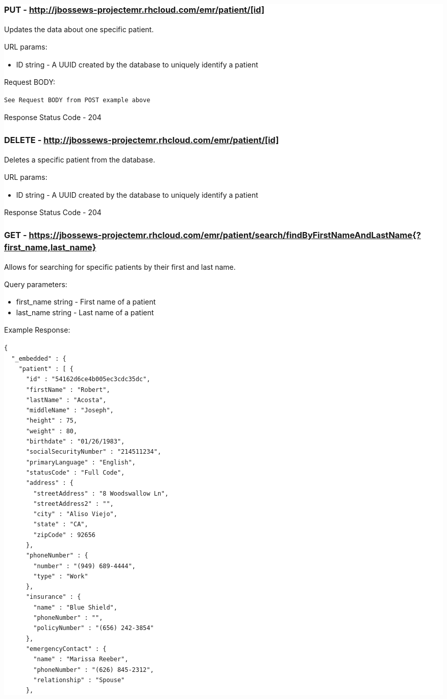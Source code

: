 ### PUT - http://jbossews-projectemr.rhcloud.com/emr/patient/[id]
Updates the data about one specific patient.

URL params:
* ID string - A UUID created by the database to uniquely identify a patient

Request BODY:
```
See Request BODY from POST example above
```
Response Status Code - 204

### DELETE - http://jbossews-projectemr.rhcloud.com/emr/patient/[id]
Deletes a specific patient from the database.

URL params:
* ID string - A UUID created by the database to uniquely identify a patient

Response Status Code - 204

### GET - https://jbossews-projectemr.rhcloud.com/emr/patient/search/findByFirstNameAndLastName{?first_name,last_name}
Allows for searching for specific patients by their first and last name.

Query parameters:
* first_name string - First name of a patient
* last_name string - Last name of a patient

Example Response:
```
{
  "_embedded" : {
    "patient" : [ {
      "id" : "54162d6ce4b005ec3cdc35dc",
      "firstName" : "Robert",
      "lastName" : "Acosta",
      "middleName" : "Joseph",
      "height" : 75,
      "weight" : 80,
      "birthdate" : "01/26/1983",
      "socialSecurityNumber" : "214511234",
      "primaryLanguage" : "English",
      "statusCode" : "Full Code",
      "address" : {
        "streetAddress" : "8 Woodswallow Ln",
        "streetAddress2" : "",
        "city" : "Aliso Viejo",
        "state" : "CA",
        "zipCode" : 92656
      },
      "phoneNumber" : {
        "number" : "(949) 689-4444",
        "type" : "Work"
      },
      "insurance" : {
        "name" : "Blue Shield",
        "phoneNumber" : "",
        "policyNumber" : "(656) 242-3854"
      },
      "emergencyContact" : {
        "name" : "Marissa Reeber",
        "phoneNumber" : "(626) 845-2312",
        "relationship" : "Spouse"
      },
```